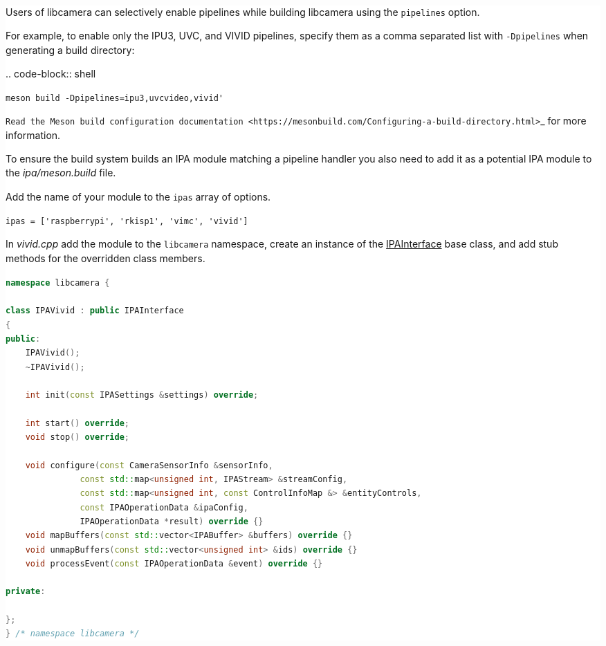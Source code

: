 ```meson
```

Users of libcamera can selectively enable pipelines while building libcamera using the 
``pipelines`` option. 

For example, to enable only the IPU3, UVC, and VIVID pipelines, specify them as a comma separated
list with ``-Dpipelines`` when generating a build directory:

.. code-block:: shell

    meson build -Dpipelines=ipu3,uvcvideo,vivid'

`Read the Meson build configuration documentation <https://mesonbuild.com/Configuring-a-build-directory.html>`_ for more information.

To ensure the build system builds an IPA module matching a pipeline handler you also need to add it as a potential IPA module to the _ipa/meson.build_ file.

Add the name of your module to the `ipas` array of options.

```meson
ipas = ['raspberrypi', 'rkisp1', 'vimc', 'vivid']
```

In *vivid.cpp* add the module to the `libcamera` namespace, create an instance of the [IPAInterface](http://libcamera.org/api-html/classlibcamera_1_1IPAInterface.html)
base class, and add stub methods for the overridden class members.

```cpp
namespace libcamera {

class IPAVivid : public IPAInterface
{
public:
	IPAVivid();
	~IPAVivid();

	int init(const IPASettings &settings) override;

	int start() override;
	void stop() override;

	void configure(const CameraSensorInfo &sensorInfo,
		       const std::map<unsigned int, IPAStream> &streamConfig,
		       const std::map<unsigned int, const ControlInfoMap &> &entityControls,
		       const IPAOperationData &ipaConfig,
		       IPAOperationData *result) override {}
	void mapBuffers(const std::vector<IPABuffer> &buffers) override {}
	void unmapBuffers(const std::vector<unsigned int> &ids) override {}
	void processEvent(const IPAOperationData &event) override {}

private:

};
} /* namespace libcamera */
```
